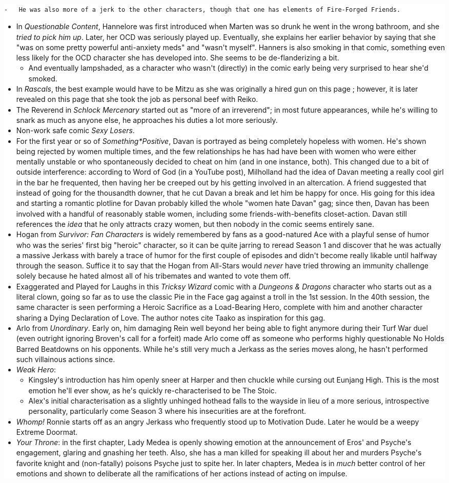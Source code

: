     -   He was also more of a jerk to the other characters, though that one has elements of Fire-Forged Friends.
-   In _Questionable Content_, Hannelore was first introduced when Marten was so drunk he went in the wrong bathroom, and she _tried to pick him up_. Later, her OCD was seriously played up. Eventually, she explains her earlier behavior by saying that she "was on some pretty powerful anti-anxiety meds" and "wasn't myself". Hanners is also smoking in that comic, something even less likely for the OCD character she has developed into. She seems to be de-flanderizing a bit.
    -   And eventually lampshaded, as a character who wasn't (directly) in the comic early being very surprised to hear she'd smoked.
-   In _Rascals_, the best example would have to be Mitzu as she was originally a hired gun on this page ; however, it is later revealed on this page that she took the job as personal beef with Reiko.
-   The Reverend in _Schlock Mercenary_ started out as "more of an irreverend"; in most future appearances, while he's willing to snark as much as anyone else, he approaches his duties a lot more seriously.
-   Non-work safe comic _Sexy Losers_.
-   For the first year or so of _Something\*Positive_, Davan is portrayed as being completely hopeless with women. He's shown being rejected by women multiple times, and the few relationships he has had have been with women who were either mentally unstable or who spontaneously decided to cheat on him (and in one instance, both). This changed due to a bit of outside interference: according to Word of God (in a YouTube post), Milholland had the idea of Davan meeting a really cool girl in the bar he frequented, then having her be creeped out by his getting involved in an altercation. A friend suggested that instead of going for the thousandth downer, that he cut Davan a break and let him be happy for once. His going for this idea and starting a romantic plotline for Davan probably killed the whole "women hate Davan" gag; since then, Davan has been involved with a handful of reasonably stable women, including some friends-with-benefits closet-action. Davan still references the _idea_ that he only attracts crazy women, but then nobody in the comic seems entirely sane.
-   Hogan from _Survivor: Fan Characters_ is widely remembered by fans as a good-natured Ace with a playful sense of humor who was the series' first big "heroic" character, so it can be quite jarring to reread Season 1 and discover that he was actually a massive Jerkass with barely a trace of humor for the first couple of episodes and didn't become really likable until halfway through the season. Suffice it to say that the Hogan from All-Stars would _never_ have tried throwing an immunity challenge solely because he hated almost all of his tribemates and wanted to vote them off.
-   Exaggerated and Played for Laughs in this _Tricksy Wizard_ comic with a _Dungeons & Dragons_ character who starts out as a literal clown, going so far as to use the classic Pie in the Face gag against a troll in the 1st session. In the 40th session, the same character is seen performing a Heroic Sacrifice as a Load-Bearing Hero, complete with him and another character sharing a Dying Declaration of Love. The author notes cite Taako as inspiration for this gag.
-   Arlo from _Unordinary_. Early on, him damaging Rein well beyond her being able to fight anymore during their Turf War duel (even outright ignoring Broven's call for a forfeit) made Arlo come off as someone who performs highly questionable No Holds Barred Beatdowns on his opponents. While he's still very much a Jerkass as the series moves along, he hasn't performed such villainous actions since.
-   _Weak Hero_:
    -   Kingsley's introduction has him openly sneer at Harper and then chuckle while cursing out Eunjang High. This is the most emotion he'll ever show, as he's quickly re-characterised to be The Stoic.
    -   Alex's initial characterisation as a slightly unhinged hothead falls to the wayside in lieu of a more serious, introspective personality, particularly come Season 3 where his insecurities are at the forefront.
-   _Whomp!_ Ronnie starts off as an angry Jerkass who frequently stood up to Motivation Dude. Later he would be a weepy Extreme Doormat.
-   _Your Throne_: in the first chapter, Lady Medea is openly showing emotion at the announcement of Eros' and Psyche's engagement, glaring and gnashing her teeth. Also, she has a man killed for speaking ill about her and murders Psyche's favorite knight and (non-fatally) poisons Psyche just to spite her. In later chapters, Medea is in _much_ better control of her emotions and shown to deliberate all the ramifications of her actions instead of acting on impulse.
